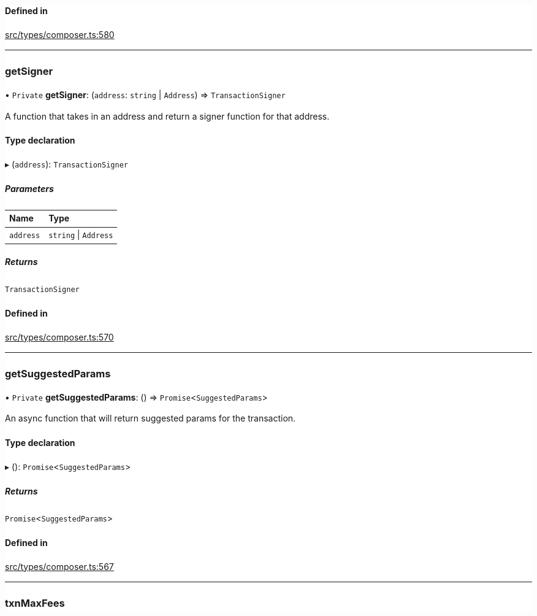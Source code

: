 #### Defined in

[src/types/composer.ts:580](https://github.com/algorandfoundation/algokit-utils-ts/blob/main/src/types/composer.ts#L580)

___

### getSigner

• `Private` **getSigner**: (`address`: `string` \| `Address`) => `TransactionSigner`

A function that takes in an address and return a signer function for that address.

#### Type declaration

▸ (`address`): `TransactionSigner`

##### Parameters

| Name | Type |
| :------ | :------ |
| `address` | `string` \| `Address` |

##### Returns

`TransactionSigner`

#### Defined in

[src/types/composer.ts:570](https://github.com/algorandfoundation/algokit-utils-ts/blob/main/src/types/composer.ts#L570)

___

### getSuggestedParams

• `Private` **getSuggestedParams**: () => `Promise`\<`SuggestedParams`\>

An async function that will return suggested params for the transaction.

#### Type declaration

▸ (): `Promise`\<`SuggestedParams`\>

##### Returns

`Promise`\<`SuggestedParams`\>

#### Defined in

[src/types/composer.ts:567](https://github.com/algorandfoundation/algokit-utils-ts/blob/main/src/types/composer.ts#L567)

___

### txnMaxFees
